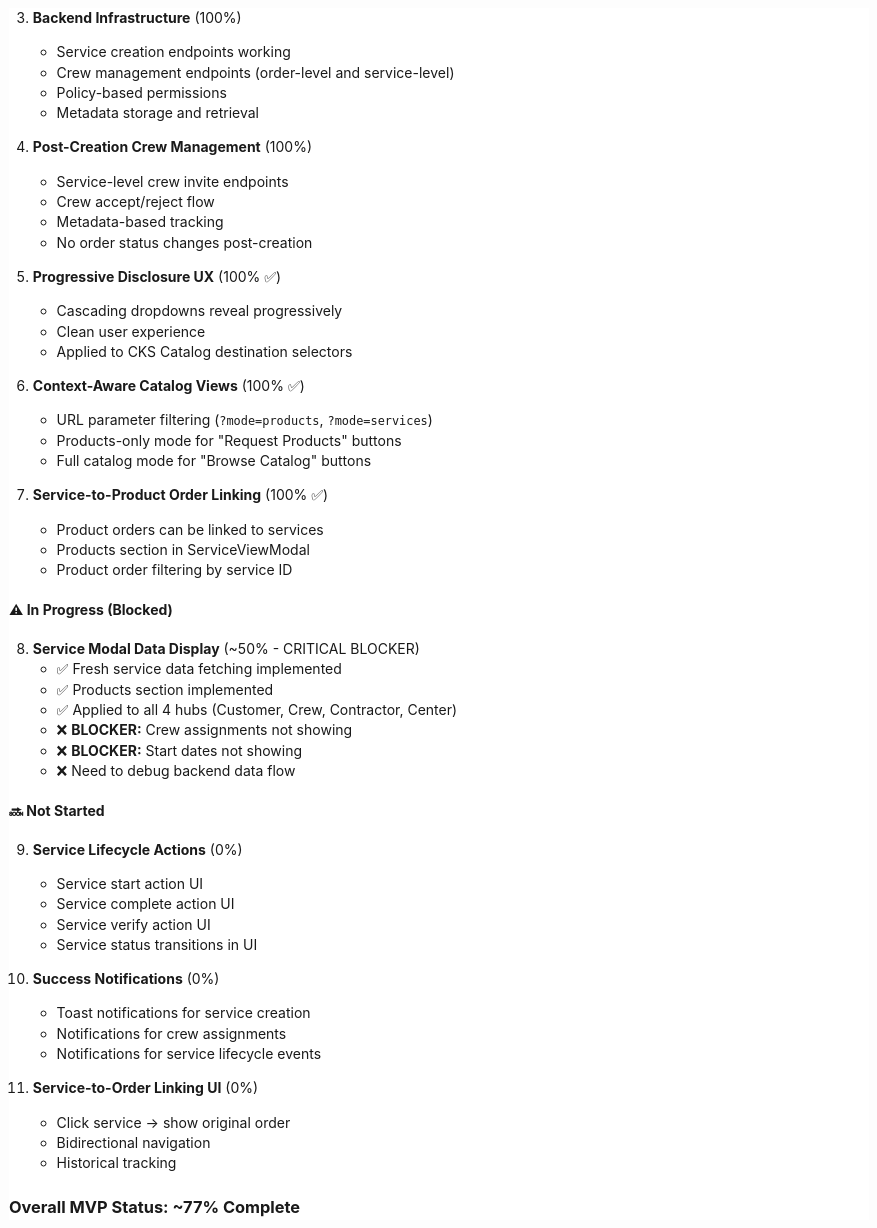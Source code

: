 3. **Backend Infrastructure** (100%)
   - Service creation endpoints working
   - Crew management endpoints (order-level and service-level)
   - Policy-based permissions
   - Metadata storage and retrieval

4. **Post-Creation Crew Management** (100%)
   - Service-level crew invite endpoints
   - Crew accept/reject flow
   - Metadata-based tracking
   - No order status changes post-creation

5. **Progressive Disclosure UX** (100% ✅)
   - Cascading dropdowns reveal progressively
   - Clean user experience
   - Applied to CKS Catalog destination selectors

6. **Context-Aware Catalog Views** (100% ✅)
   - URL parameter filtering (`?mode=products`, `?mode=services`)
   - Products-only mode for "Request Products" buttons
   - Full catalog mode for "Browse Catalog" buttons

7. **Service-to-Product Order Linking** (100% ✅)
   - Product orders can be linked to services
   - Products section in ServiceViewModal
   - Product order filtering by service ID

#### ⚠️ In Progress (Blocked)
8. **Service Modal Data Display** (~50% - CRITICAL BLOCKER)
   - ✅ Fresh service data fetching implemented
   - ✅ Products section implemented
   - ✅ Applied to all 4 hubs (Customer, Crew, Contractor, Center)
   - ❌ **BLOCKER:** Crew assignments not showing
   - ❌ **BLOCKER:** Start dates not showing
   - ❌ Need to debug backend data flow

#### 🔜 Not Started
9. **Service Lifecycle Actions** (0%)
   - Service start action UI
   - Service complete action UI
   - Service verify action UI
   - Service status transitions in UI

10. **Success Notifications** (0%)
    - Toast notifications for service creation
    - Notifications for crew assignments
    - Notifications for service lifecycle events

11. **Service-to-Order Linking UI** (0%)
    - Click service → show original order
    - Bidirectional navigation
    - Historical tracking

### Overall MVP Status: ~77% Complete
